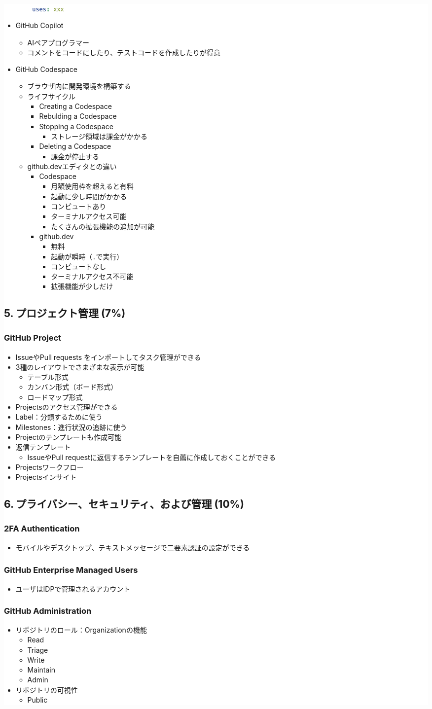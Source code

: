 ```yaml
        uses: xxx
```

- GitHub Copilot
  - AIペアプログラマー
  - コメントをコードにしたり、テストコードを作成したりが得意

- GitHub Codespace
  - ブラウザ内に開発環境を構築する
  - ライフサイクル
    - Creating a Codespace
    - Rebulding a Codespace
    - Stopping a Codespace
      - ストレージ領域は課金がかかる
    - Deleting a Codespace
      - 課金が停止する
  - github.devエディタとの違い
    - Codespace
      - 月額使用枠を超えると有料
      - 起動に少し時間がかかる
      - コンピュートあり
      - ターミナルアクセス可能
      - たくさんの拡張機能の追加が可能
    - github.dev
      - 無料
      - 起動が瞬時（`.`で実行）
      - コンピュートなし
      - ターミナルアクセス不可能
      - 拡張機能が少しだけ

## 5. プロジェクト管理 (7%)
### GitHub Project
- IssueやPull requests をインポートしてタスク管理ができる
- 3種のレイアウトでさまざまな表示が可能
  - テーブル形式
  - カンバン形式（ボード形式）
  - ロードマップ形式
- Projectsのアクセス管理ができる
- Label：分類するために使う
- Milestones：進行状況の追跡に使う
- Projectのテンプレートも作成可能
- 返信テンプレート
  - IssueやPull requestに返信するテンプレートを自薦に作成しておくことができる
- Projectsワークフロー
- Projectsインサイト

## 6. プライバシー、セキュリティ、および管理 (10%)
### 2FA Authentication
- モバイルやデスクトップ、テキストメッセージで二要素認証の設定ができる
### GitHub Enterprise Managed Users
- ユーザはIDPで管理されるアカウント
### GitHub Administration
- リポジトリのロール：Organizationの機能
  - Read
  - Triage
  - Write
  - Maintain
  - Admin
- リポジトリの可視性
  - Public